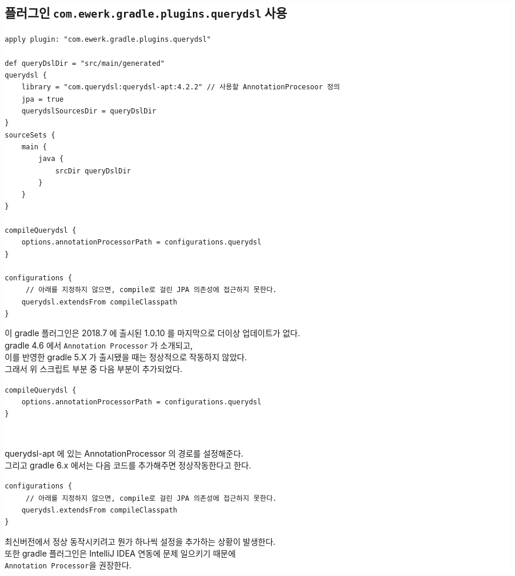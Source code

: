 ## 플러그인 `com.ewerk.gradle.plugins.querydsl` 사용   

```
apply plugin: "com.ewerk.gradle.plugins.querydsl"

def queryDslDir = "src/main/generated"
querydsl {
    library = "com.querydsl:querydsl-apt:4.2.2" // 사용할 AnnotationProcesoor 정의
    jpa = true
    querydslSourcesDir = queryDslDir
}
sourceSets {
    main {
        java {
            srcDir queryDslDir
        }
    }
}

compileQuerydsl {
    options.annotationProcessorPath = configurations.querydsl
}

configurations {
     // 아래를 지정하지 않으면, compile로 걸린 JPA 의존성에 접근하지 못한다.
    querydsl.extendsFrom compileClasspath
}
```


이 gradle 플러그인은 2018.7 에 출시된 1.0.10 를 마지막으로 더이상 업데이트가 없다.    
gradle 4.6 에서 `Annotation Processor` 가 소개되고,   
이를 반영한 gradle 5.X 가 출시됐을 때는 정상적으로 작동하지 않았다.   
그래서 위 스크립트 부분 중 다음 부분이 추가되었다.     

```
compileQuerydsl {
    options.annotationProcessorPath = configurations.querydsl
}
```

<br />     

querydsl-apt 에 있는 AnnotationProcessor 의 경로를 설정해준다.   
그리고 gradle 6.x 에서는 다음 코드를 추가해주면 정상작동한다고 한다.  

```
configurations {
     // 아래를 지정하지 않으면, compile로 걸린 JPA 의존성에 접근하지 못한다.
    querydsl.extendsFrom compileClasspath
}
```

최신버전에서 정상 동작시키려고 뭔가 하나씩 설정을 추가하는 상황이 발생한다.      
또한 gradle 플러그인은 IntelliJ IDEA 연동에 문제 일으키기 때문에    
`Annotation Processor`을 권장한다.    

